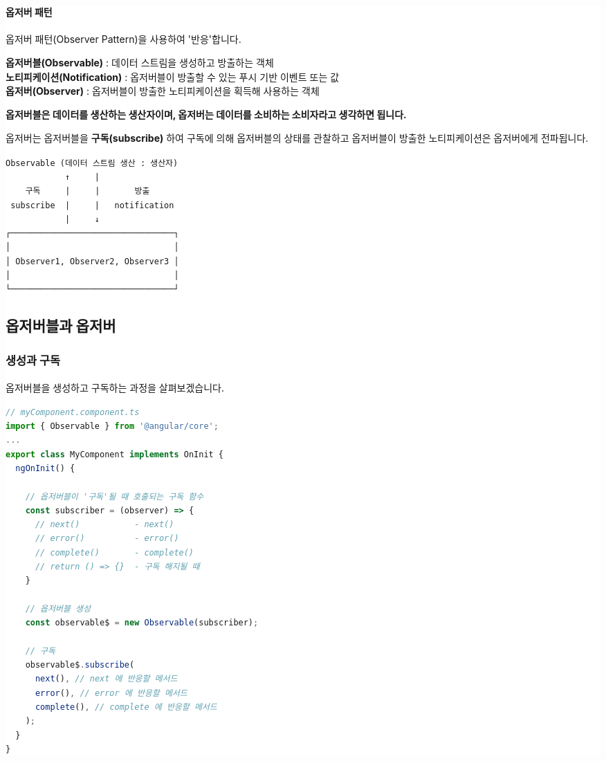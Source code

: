 #### 옵저버 패턴
옵저버 패턴(Observer Pattern)을 사용하여 '반응'합니다.

**옵저버블(Observable)** : 데이터 스트림을 생성하고 방출하는 객체  
**노티피케이션(Notification)** : 옵저버블이 방출할 수 있는 푸시 기반 이벤트 또는 값  
**옵저버(Observer)** : 옵저버블이 방출한 노티피케이션을 획득해 사용하는 객체  

**옵저버블은 데이터를 생산하는 생산자이며, 옵저버는 데이터를 소비하는 소비자라고 생각하면 됩니다.**

옵저버는 옵저버블을 **구독(subscribe)** 하여 구독에 의해 옵저버블의 상태를 관찰하고 옵저버블이 방출한 노티피케이션은 옵저버에게 전파됩니다.

```
Observable (데이터 스트림 생산 : 생산자)
            ↑     |
    구독     |     |       방출
 subscribe  |     |   notification
            |     ↓
┌─────────────────────────────────┐
│                                 │
│ Observer1, Observer2, Observer3 │
│                                 │
└─────────────────────────────────┘
```

## 옵저버블과 옵저버

### 생성과 구독

옵저버블을 생성하고 구독하는 과정을 살펴보겠습니다.

```ts
// myComponent.component.ts
import { Observable } from '@angular/core';
...
export class MyComponent implements OnInit {
  ngOnInit() {

    // 옵저버블이 '구독'될 때 호출되는 구독 함수
    const subscriber = (observer) => {
      // next()           - next()
      // error()          - error()
      // complete()       - complete()
      // return () => {}  - 구독 해지될 때
    }

    // 옵저버블 생성
    const observable$ = new Observable(subscriber);

    // 구독
    observable$.subscribe(
      next(), // next 에 반응할 메서드
      error(), // error 에 반응할 메서드
      complete(), // complete 에 반응할 메서드
    );
  }
}
```
